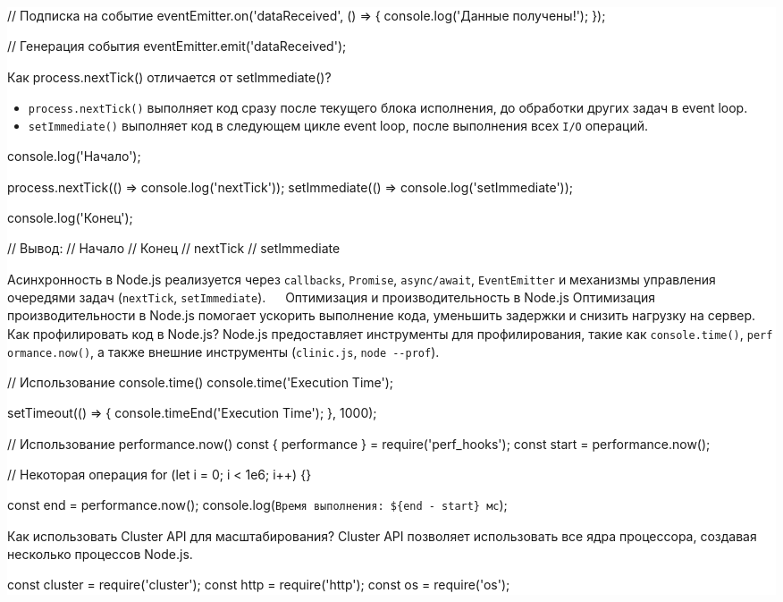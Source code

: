 // Подписка на событие
eventEmitter.on('dataReceived', () => {
    console.log('Данные получены!');
});

// Генерация события
eventEmitter.emit('dataReceived');

Как process.nextTick() отличается от setImmediate()?
- `process.nextTick()` выполняет код сразу после текущего блока исполнения, до обработки других задач в event loop.
- `setImmediate()` выполняет код в следующем цикле event loop, после выполнения всех `I/O` операций.

console.log('Начало');

process.nextTick(() => console.log('nextTick'));
setImmediate(() => console.log('setImmediate'));

console.log('Конец');

// Вывод:
// Начало
// Конец
// nextTick
// setImmediate

Асинхронность в Node.js реализуется через `callbacks`, `Promise`, `async/await`, `EventEmitter` и механизмы управления очередями задач (`nextTick`, `setImmediate`).
 
Оптимизация и производительность в Node.js
Оптимизация производительности в Node.js помогает ускорить выполнение кода, уменьшить задержки и снизить нагрузку на сервер.
Как профилировать код в Node.js?
Node.js предоставляет инструменты для профилирования, такие как `console.time()`, `performance.now()`, а также внешние инструменты (`clinic.js`, `node --prof`).

// Использование console.time()
console.time('Execution Time');

setTimeout(() => {
    console.timeEnd('Execution Time');
}, 1000);

// Использование performance.now()
const { performance } = require('perf_hooks');
const start = performance.now();

// Некоторая операция
for (let i = 0; i < 1e6; i++) {}

const end = performance.now();
console.log(`Время выполнения: ${end - start} мс`);

Как использовать Cluster API для масштабирования?
Cluster API позволяет использовать все ядра процессора, создавая несколько процессов Node.js.

const cluster = require('cluster');
const http = require('http');
const os = require('os');
